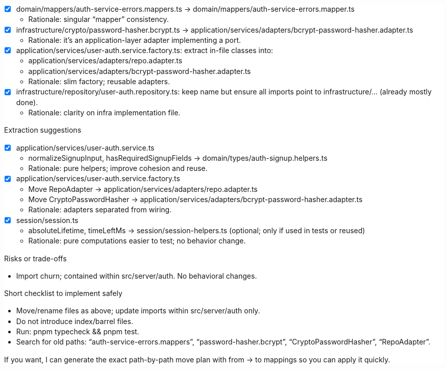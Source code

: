 - [x] domain/mappers/auth-service-errors.mappers.ts → domain/mappers/auth-service-errors.mapper.ts
  - Rationale: singular “mapper” consistency.
- [x] infrastructure/crypto/password-hasher.bcrypt.ts → application/services/adapters/bcrypt-password-hasher.adapter.ts
  - Rationale: it’s an application-layer adapter implementing a port.
- [x] application/services/user-auth.service.factory.ts: extract in-file classes into:
  - application/services/adapters/repo.adapter.ts
  - application/services/adapters/bcrypt-password-hasher.adapter.ts
  - Rationale: slim factory; reusable adapters.
- [x] infrastructure/repository/user-auth.repository.ts: keep name but ensure all imports point to infrastructure/... (already mostly done).
  - Rationale: clarity on infra implementation file.

Extraction suggestions

- [x] application/services/user-auth.service.ts
  - normalizeSignupInput, hasRequiredSignupFields → domain/types/auth-signup.helpers.ts
  - Rationale: pure helpers; improve cohesion and reuse.
- [x] application/services/user-auth.service.factory.ts
  - Move RepoAdapter → application/services/adapters/repo.adapter.ts
  - Move CryptoPasswordHasher → application/services/adapters/bcrypt-password-hasher.adapter.ts
  - Rationale: adapters separated from wiring.
- [x] session/session.ts
  - absoluteLifetime, timeLeftMs → session/session-helpers.ts (optional; only if used in tests or reused)
  - Rationale: pure computations easier to test; no behavior change.

Risks or trade-offs

- Import churn; contained within src/server/auth. No behavioral changes.

Short checklist to implement safely

- Move/rename files as above; update imports within src/server/auth only.
- Do not introduce index/barrel files.
- Run: pnpm typecheck && pnpm test.
- Search for old paths: “auth-service-errors.mappers”, “password-hasher.bcrypt”, “CryptoPasswordHasher”, “RepoAdapter”.

If you want, I can generate the exact path-by-path move plan with from → to mappings so you can apply it quickly.
